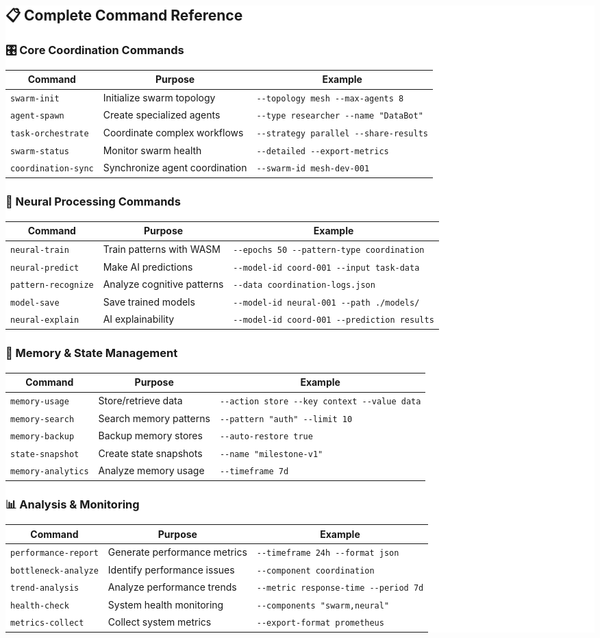 
## 📋 **Complete Command Reference**

### **🎛️ Core Coordination Commands**
| Command | Purpose | Example |
|---------|---------|---------|
| `swarm-init` | Initialize swarm topology | `--topology mesh --max-agents 8` |
| `agent-spawn` | Create specialized agents | `--type researcher --name "DataBot"` |
| `task-orchestrate` | Coordinate complex workflows | `--strategy parallel --share-results` |
| `swarm-status` | Monitor swarm health | `--detailed --export-metrics` |
| `coordination-sync` | Synchronize agent coordination | `--swarm-id mesh-dev-001` |

### **🧠 Neural Processing Commands**
| Command | Purpose | Example |
|---------|---------|---------|
| `neural-train` | Train patterns with WASM | `--epochs 50 --pattern-type coordination` |
| `neural-predict` | Make AI predictions | `--model-id coord-001 --input task-data` |
| `pattern-recognize` | Analyze cognitive patterns | `--data coordination-logs.json` |
| `model-save` | Save trained models | `--model-id neural-001 --path ./models/` |
| `neural-explain` | AI explainability | `--model-id coord-001 --prediction results` |

### **💾 Memory & State Management**
| Command | Purpose | Example |
|---------|---------|---------|
| `memory-usage` | Store/retrieve data | `--action store --key context --value data` |
| `memory-search` | Search memory patterns | `--pattern "auth" --limit 10` |
| `memory-backup` | Backup memory stores | `--auto-restore true` |
| `state-snapshot` | Create state snapshots | `--name "milestone-v1"` |
| `memory-analytics` | Analyze memory usage | `--timeframe 7d` |

### **📊 Analysis & Monitoring**
| Command | Purpose | Example |
|---------|---------|---------|
| `performance-report` | Generate performance metrics | `--timeframe 24h --format json` |
| `bottleneck-analyze` | Identify performance issues | `--component coordination` |
| `trend-analysis` | Analyze performance trends | `--metric response-time --period 7d` |
| `health-check` | System health monitoring | `--components "swarm,neural"` |
| `metrics-collect` | Collect system metrics | `--export-format prometheus` |
